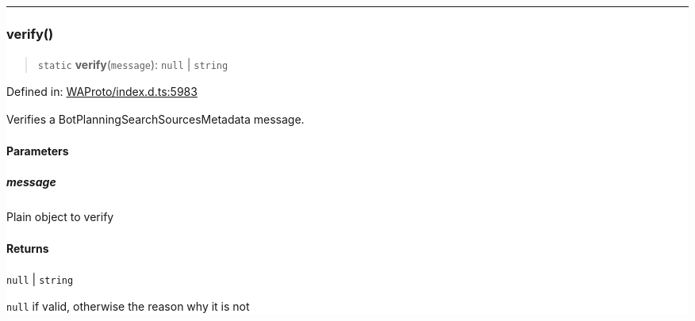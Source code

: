***

### verify()

> `static` **verify**(`message`): `null` \| `string`

Defined in: [WAProto/index.d.ts:5983](https://github.com/Fokusdotid/bail/blob/fcd0cec6f26de1fb545eb2e03fa5c63fbad99d3d/WAProto/index.d.ts#L5983)

Verifies a BotPlanningSearchSourcesMetadata message.

#### Parameters

##### message

Plain object to verify

#### Returns

`null` \| `string`

`null` if valid, otherwise the reason why it is not
